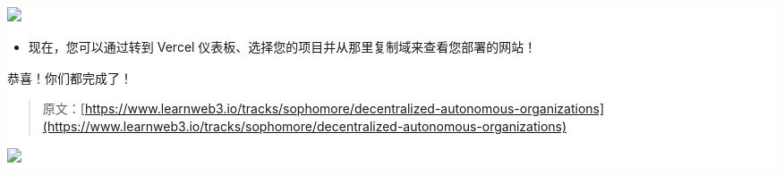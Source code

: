 ![](https://hicoldcat.oss-cn-hangzhou.aliyuncs.com/img/20220716085744.png)

- 现在，您可以通过转到 Vercel 仪表板、选择您的项目并从那里复制域来查看您部署的网站！

恭喜！你们都完成了！

> 原文：[https://www.learnweb3.io/tracks/sophomore/decentralized-autonomous-organizations](https://www.learnweb3.io/tracks/sophomore/decentralized-autonomous-organizations)

![](https://hicoldcat.oss-cn-hangzhou.aliyuncs.com/img/my.png)